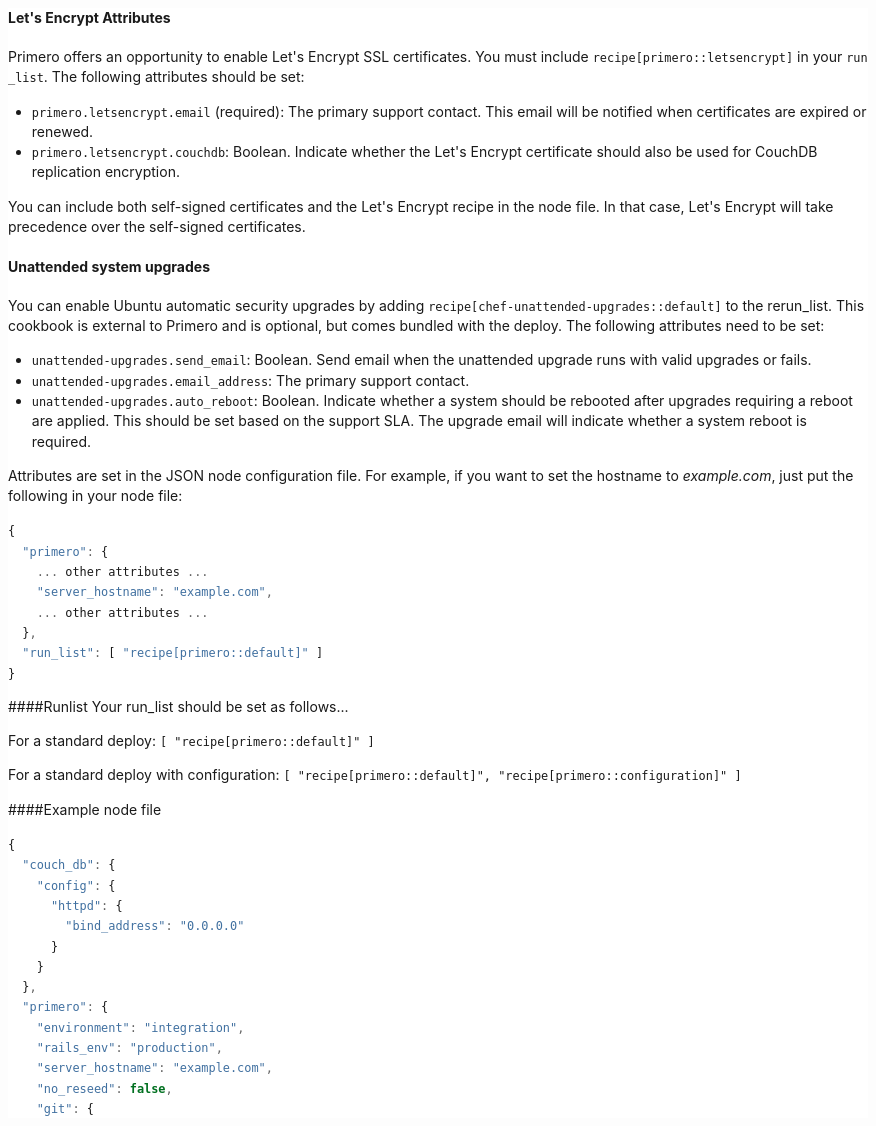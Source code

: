 
#### Let's Encrypt Attributes
Primero offers an opportunity to enable Let's Encrypt SSL certificates. You must include `recipe[primero::letsencrypt]` in your `run_list`. The following attributes should be set:

 - `primero.letsencrypt.email` (required): The primary support contact. This email will be notified when
     certificates are expired or renewed.
 - `primero.letsencrypt.couchdb`: Boolean. Indicate whether the Let's Encrypt certificate should
    also be used for CouchDB replication encryption.

You can include both self-signed certificates and the Let's Encrypt recipe in the node file. 
In that case, Let's Encrypt will take precedence over the self-signed certificates.


#### Unattended system upgrades
You can enable Ubuntu automatic security upgrades by adding `recipe[chef-unattended-upgrades::default]` to
the rerun_list. This cookbook is external to Primero and is optional, but comes bundled with the deploy. 
The following attributes need to be set:

 - `unattended-upgrades.send_email`: Boolean. Send email when the unattended upgrade runs 
    with valid upgrades or fails.
 - `unattended-upgrades.email_address`: The primary support contact.
 - `unattended-upgrades.auto_reboot`: Boolean. Indicate whether a system should be rebooted 
     after upgrades requiring a reboot are applied. This should be set based on the support SLA.
     The upgrade email will indicate whether a system reboot is required.


Attributes are set in the JSON node configuration file.  For example, if you
want to set the hostname to _example.com_, just put the following in your node
file:

```javascript
{
  "primero": {
    ... other attributes ...
    "server_hostname": "example.com",
    ... other attributes ...
  },
  "run_list": [ "recipe[primero::default]" ]
}
```

####Runlist
Your run_list should be set as follows...

For a standard deploy:                      `[ "recipe[primero::default]" ]`

For a standard deploy with configuration:   `[ "recipe[primero::default]", "recipe[primero::configuration]" ]`

####Example node file
```javascript
{
  "couch_db": {
    "config": {
      "httpd": {
        "bind_address": "0.0.0.0"
      }
    }
  },
  "primero": {
    "environment": "integration",
    "rails_env": "production",
    "server_hostname": "example.com",
    "no_reseed": false,
    "git": {
```